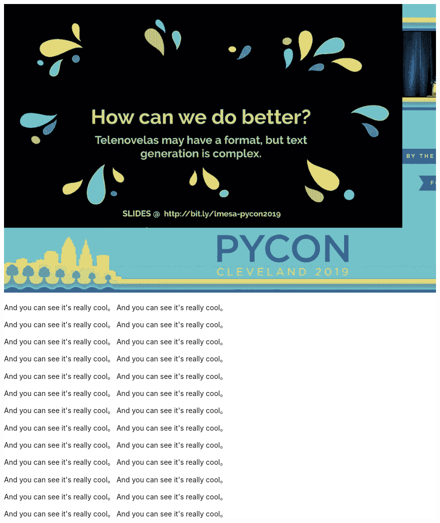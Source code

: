 ![](img/86caa82786cf9dc042e1ddb9efafe87d_78.png)

 And you can see it's really cool。 And you can see it's really cool。

 And you can see it's really cool。 And you can see it's really cool。

 And you can see it's really cool。 And you can see it's really cool。

 And you can see it's really cool。 And you can see it's really cool。

 And you can see it's really cool。 And you can see it's really cool。

 And you can see it's really cool。 And you can see it's really cool。

 And you can see it's really cool。 And you can see it's really cool。

 And you can see it's really cool。 And you can see it's really cool。

 And you can see it's really cool。 And you can see it's really cool。

 And you can see it's really cool。 And you can see it's really cool。

 And you can see it's really cool。 And you can see it's really cool。

 And you can see it's really cool。 And you can see it's really cool。

 And you can see it's really cool。 And you can see it's really cool。
